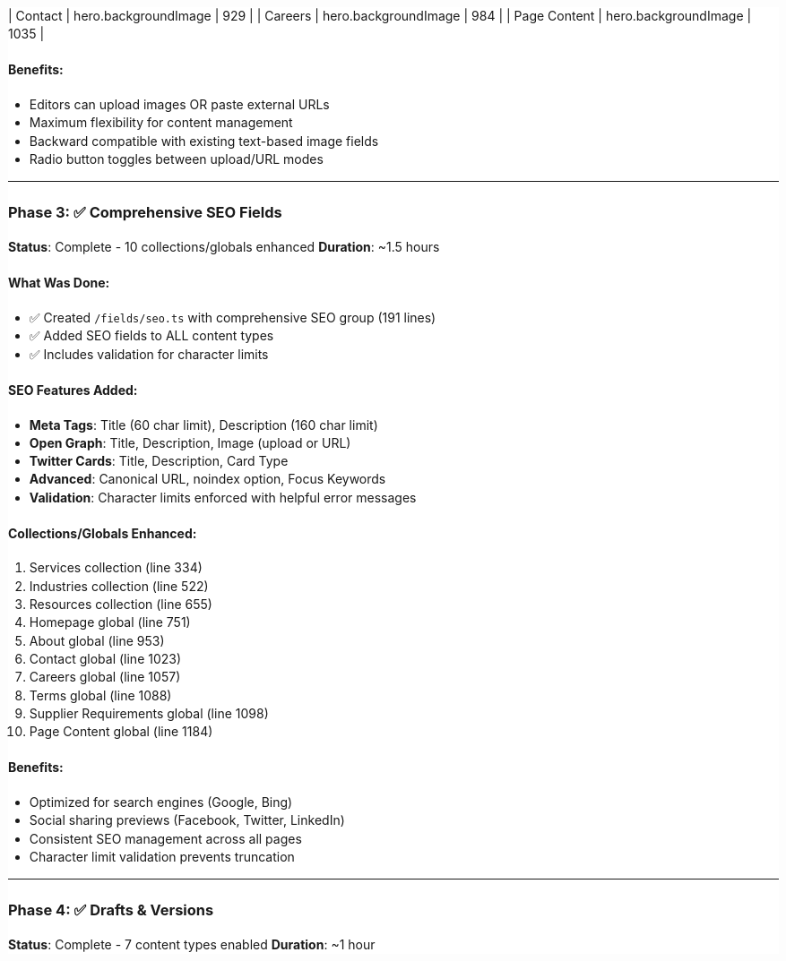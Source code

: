 | Contact | hero.backgroundImage | 929 |
| Careers | hero.backgroundImage | 984 |
| Page Content | hero.backgroundImage | 1035 |

#### Benefits:
- Editors can upload images OR paste external URLs
- Maximum flexibility for content management
- Backward compatible with existing text-based image fields
- Radio button toggles between upload/URL modes

---

### Phase 3: ✅ Comprehensive SEO Fields
**Status**: Complete - 10 collections/globals enhanced
**Duration**: ~1.5 hours

#### What Was Done:
- ✅ Created `/fields/seo.ts` with comprehensive SEO group (191 lines)
- ✅ Added SEO fields to ALL content types
- ✅ Includes validation for character limits

#### SEO Features Added:
- **Meta Tags**: Title (60 char limit), Description (160 char limit)
- **Open Graph**: Title, Description, Image (upload or URL)
- **Twitter Cards**: Title, Description, Card Type
- **Advanced**: Canonical URL, noindex option, Focus Keywords
- **Validation**: Character limits enforced with helpful error messages

#### Collections/Globals Enhanced:
1. Services collection (line 334)
2. Industries collection (line 522)
3. Resources collection (line 655)
4. Homepage global (line 751)
5. About global (line 953)
6. Contact global (line 1023)
7. Careers global (line 1057)
8. Terms global (line 1088)
9. Supplier Requirements global (line 1098)
10. Page Content global (line 1184)

#### Benefits:
- Optimized for search engines (Google, Bing)
- Social sharing previews (Facebook, Twitter, LinkedIn)
- Consistent SEO management across all pages
- Character limit validation prevents truncation

---

### Phase 4: ✅ Drafts & Versions
**Status**: Complete - 7 content types enabled
**Duration**: ~1 hour
